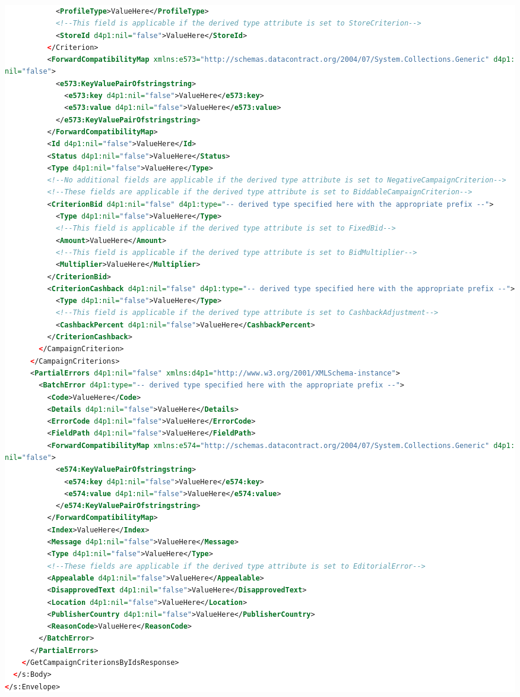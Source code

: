 ```xml
            <ProfileType>ValueHere</ProfileType>
            <!--This field is applicable if the derived type attribute is set to StoreCriterion-->
            <StoreId d4p1:nil="false">ValueHere</StoreId>
          </Criterion>
          <ForwardCompatibilityMap xmlns:e573="http://schemas.datacontract.org/2004/07/System.Collections.Generic" d4p1:nil="false">
            <e573:KeyValuePairOfstringstring>
              <e573:key d4p1:nil="false">ValueHere</e573:key>
              <e573:value d4p1:nil="false">ValueHere</e573:value>
            </e573:KeyValuePairOfstringstring>
          </ForwardCompatibilityMap>
          <Id d4p1:nil="false">ValueHere</Id>
          <Status d4p1:nil="false">ValueHere</Status>
          <Type d4p1:nil="false">ValueHere</Type>
          <!--No additional fields are applicable if the derived type attribute is set to NegativeCampaignCriterion-->
          <!--These fields are applicable if the derived type attribute is set to BiddableCampaignCriterion-->
          <CriterionBid d4p1:nil="false" d4p1:type="-- derived type specified here with the appropriate prefix --">
            <Type d4p1:nil="false">ValueHere</Type>
            <!--This field is applicable if the derived type attribute is set to FixedBid-->
            <Amount>ValueHere</Amount>
            <!--This field is applicable if the derived type attribute is set to BidMultiplier-->
            <Multiplier>ValueHere</Multiplier>
          </CriterionBid>
          <CriterionCashback d4p1:nil="false" d4p1:type="-- derived type specified here with the appropriate prefix --">
            <Type d4p1:nil="false">ValueHere</Type>
            <!--This field is applicable if the derived type attribute is set to CashbackAdjustment-->
            <CashbackPercent d4p1:nil="false">ValueHere</CashbackPercent>
          </CriterionCashback>
        </CampaignCriterion>
      </CampaignCriterions>
      <PartialErrors d4p1:nil="false" xmlns:d4p1="http://www.w3.org/2001/XMLSchema-instance">
        <BatchError d4p1:type="-- derived type specified here with the appropriate prefix --">
          <Code>ValueHere</Code>
          <Details d4p1:nil="false">ValueHere</Details>
          <ErrorCode d4p1:nil="false">ValueHere</ErrorCode>
          <FieldPath d4p1:nil="false">ValueHere</FieldPath>
          <ForwardCompatibilityMap xmlns:e574="http://schemas.datacontract.org/2004/07/System.Collections.Generic" d4p1:nil="false">
            <e574:KeyValuePairOfstringstring>
              <e574:key d4p1:nil="false">ValueHere</e574:key>
              <e574:value d4p1:nil="false">ValueHere</e574:value>
            </e574:KeyValuePairOfstringstring>
          </ForwardCompatibilityMap>
          <Index>ValueHere</Index>
          <Message d4p1:nil="false">ValueHere</Message>
          <Type d4p1:nil="false">ValueHere</Type>
          <!--These fields are applicable if the derived type attribute is set to EditorialError-->
          <Appealable d4p1:nil="false">ValueHere</Appealable>
          <DisapprovedText d4p1:nil="false">ValueHere</DisapprovedText>
          <Location d4p1:nil="false">ValueHere</Location>
          <PublisherCountry d4p1:nil="false">ValueHere</PublisherCountry>
          <ReasonCode>ValueHere</ReasonCode>
        </BatchError>
      </PartialErrors>
    </GetCampaignCriterionsByIdsResponse>
  </s:Body>
</s:Envelope>
```